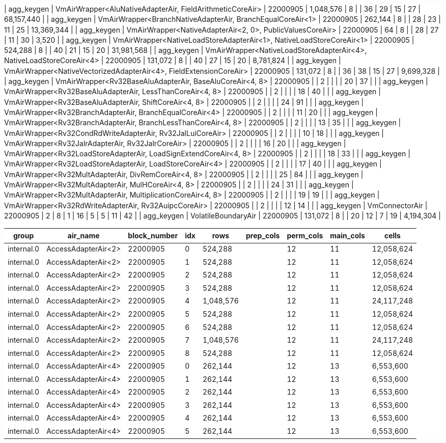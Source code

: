 | agg_keygen | VmAirWrapper<AluNativeAdapterAir, FieldArithmeticCoreAir> | 22000905 | 1,048,576 | 8 |  | 36 | 29 | 15 | 27 | 68,157,440 | 
| agg_keygen | VmAirWrapper<BranchNativeAdapterAir, BranchEqualCoreAir<1> | 22000905 | 262,144 | 8 |  | 28 | 23 | 11 | 25 | 13,369,344 | 
| agg_keygen | VmAirWrapper<NativeAdapterAir<2, 0>, PublicValuesCoreAir> | 22000905 | 64 | 8 |  | 28 | 27 | 11 | 30 | 3,520 | 
| agg_keygen | VmAirWrapper<NativeLoadStoreAdapterAir<1>, NativeLoadStoreCoreAir<1> | 22000905 | 524,288 | 8 |  | 40 | 21 | 15 | 20 | 31,981,568 | 
| agg_keygen | VmAirWrapper<NativeLoadStoreAdapterAir<4>, NativeLoadStoreCoreAir<4> | 22000905 | 131,072 | 8 |  | 40 | 27 | 15 | 20 | 8,781,824 | 
| agg_keygen | VmAirWrapper<NativeVectorizedAdapterAir<4>, FieldExtensionCoreAir> | 22000905 | 131,072 | 8 |  | 36 | 38 | 15 | 27 | 9,699,328 | 
| agg_keygen | VmAirWrapper<Rv32BaseAluAdapterAir, BaseAluCoreAir<4, 8> | 22000905 |  | 2 |  |  |  | 20 | 37 |  | 
| agg_keygen | VmAirWrapper<Rv32BaseAluAdapterAir, LessThanCoreAir<4, 8> | 22000905 |  | 2 |  |  |  | 18 | 40 |  | 
| agg_keygen | VmAirWrapper<Rv32BaseAluAdapterAir, ShiftCoreAir<4, 8> | 22000905 |  | 2 |  |  |  | 24 | 91 |  | 
| agg_keygen | VmAirWrapper<Rv32BranchAdapterAir, BranchEqualCoreAir<4> | 22000905 |  | 2 |  |  |  | 11 | 20 |  | 
| agg_keygen | VmAirWrapper<Rv32BranchAdapterAir, BranchLessThanCoreAir<4, 8> | 22000905 |  | 2 |  |  |  | 13 | 35 |  | 
| agg_keygen | VmAirWrapper<Rv32CondRdWriteAdapterAir, Rv32JalLuiCoreAir> | 22000905 |  | 2 |  |  |  | 10 | 18 |  | 
| agg_keygen | VmAirWrapper<Rv32JalrAdapterAir, Rv32JalrCoreAir> | 22000905 |  | 2 |  |  |  | 16 | 20 |  | 
| agg_keygen | VmAirWrapper<Rv32LoadStoreAdapterAir, LoadSignExtendCoreAir<4, 8> | 22000905 |  | 2 |  |  |  | 18 | 33 |  | 
| agg_keygen | VmAirWrapper<Rv32LoadStoreAdapterAir, LoadStoreCoreAir<4> | 22000905 |  | 2 |  |  |  | 17 | 40 |  | 
| agg_keygen | VmAirWrapper<Rv32MultAdapterAir, DivRemCoreAir<4, 8> | 22000905 |  | 2 |  |  |  | 25 | 84 |  | 
| agg_keygen | VmAirWrapper<Rv32MultAdapterAir, MulHCoreAir<4, 8> | 22000905 |  | 2 |  |  |  | 24 | 31 |  | 
| agg_keygen | VmAirWrapper<Rv32MultAdapterAir, MultiplicationCoreAir<4, 8> | 22000905 |  | 2 |  |  |  | 19 | 19 |  | 
| agg_keygen | VmAirWrapper<Rv32RdWriteAdapterAir, Rv32AuipcCoreAir> | 22000905 |  | 2 |  |  |  | 12 | 14 |  | 
| agg_keygen | VmConnectorAir | 22000905 | 2 | 8 | 1 | 16 | 5 | 5 | 11 | 42 | 
| agg_keygen | VolatileBoundaryAir | 22000905 | 131,072 | 8 |  | 20 | 12 | 7 | 19 | 4,194,304 | 

| group | air_name | block_number | idx | rows | prep_cols | perm_cols | main_cols | cells |
| --- | --- | --- | --- | --- | --- | --- | --- | --- |
| internal.0 | AccessAdapterAir<2> | 22000905 | 0 | 524,288 |  | 12 | 11 | 12,058,624 | 
| internal.0 | AccessAdapterAir<2> | 22000905 | 1 | 524,288 |  | 12 | 11 | 12,058,624 | 
| internal.0 | AccessAdapterAir<2> | 22000905 | 2 | 524,288 |  | 12 | 11 | 12,058,624 | 
| internal.0 | AccessAdapterAir<2> | 22000905 | 3 | 524,288 |  | 12 | 11 | 12,058,624 | 
| internal.0 | AccessAdapterAir<2> | 22000905 | 4 | 1,048,576 |  | 12 | 11 | 24,117,248 | 
| internal.0 | AccessAdapterAir<2> | 22000905 | 5 | 524,288 |  | 12 | 11 | 12,058,624 | 
| internal.0 | AccessAdapterAir<2> | 22000905 | 6 | 524,288 |  | 12 | 11 | 12,058,624 | 
| internal.0 | AccessAdapterAir<2> | 22000905 | 7 | 1,048,576 |  | 12 | 11 | 24,117,248 | 
| internal.0 | AccessAdapterAir<2> | 22000905 | 8 | 524,288 |  | 12 | 11 | 12,058,624 | 
| internal.0 | AccessAdapterAir<4> | 22000905 | 0 | 262,144 |  | 12 | 13 | 6,553,600 | 
| internal.0 | AccessAdapterAir<4> | 22000905 | 1 | 262,144 |  | 12 | 13 | 6,553,600 | 
| internal.0 | AccessAdapterAir<4> | 22000905 | 2 | 262,144 |  | 12 | 13 | 6,553,600 | 
| internal.0 | AccessAdapterAir<4> | 22000905 | 3 | 262,144 |  | 12 | 13 | 6,553,600 | 
| internal.0 | AccessAdapterAir<4> | 22000905 | 4 | 262,144 |  | 12 | 13 | 6,553,600 | 
| internal.0 | AccessAdapterAir<4> | 22000905 | 5 | 262,144 |  | 12 | 13 | 6,553,600 | 